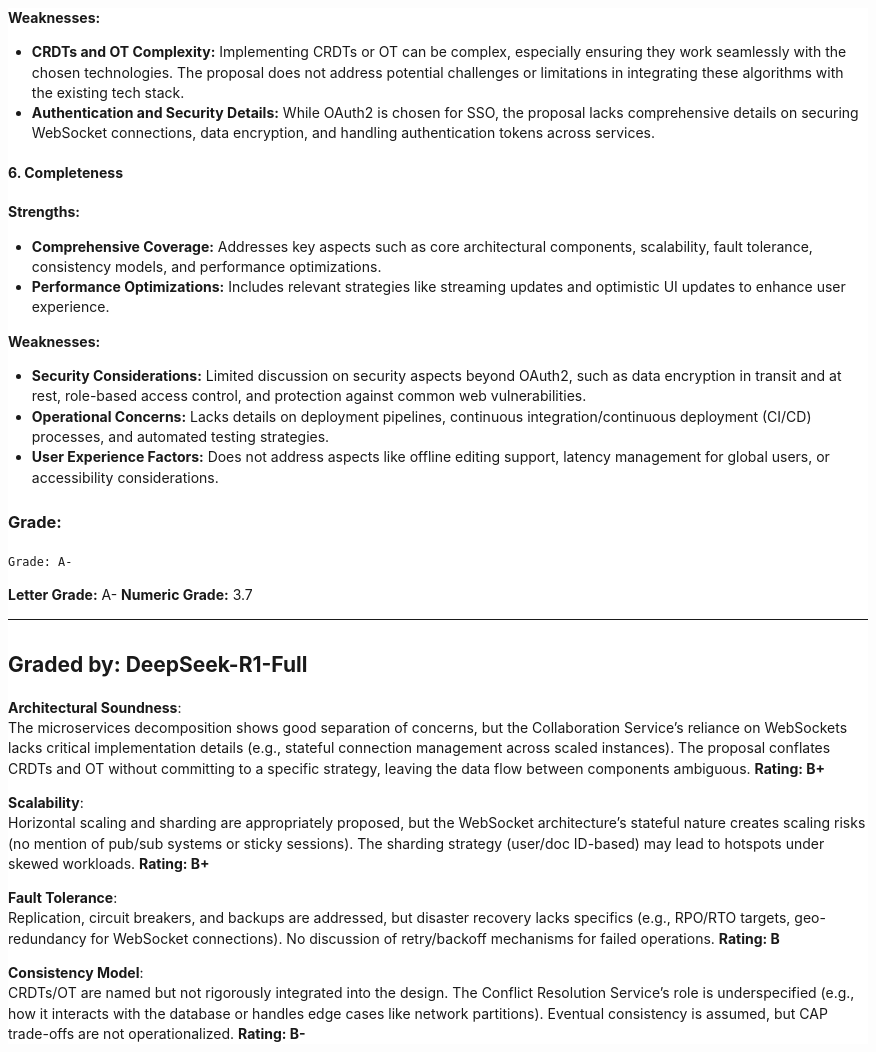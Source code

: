 **Weaknesses:**
- **CRDTs and OT Complexity:** Implementing CRDTs or OT can be complex, especially ensuring they work seamlessly with the chosen technologies. The proposal does not address potential challenges or limitations in integrating these algorithms with the existing tech stack.
- **Authentication and Security Details:** While OAuth2 is chosen for SSO, the proposal lacks comprehensive details on securing WebSocket connections, data encryption, and handling authentication tokens across services.

#### 6. Completeness
**Strengths:**
- **Comprehensive Coverage:** Addresses key aspects such as core architectural components, scalability, fault tolerance, consistency models, and performance optimizations.
- **Performance Optimizations:** Includes relevant strategies like streaming updates and optimistic UI updates to enhance user experience.

**Weaknesses:**
- **Security Considerations:** Limited discussion on security aspects beyond OAuth2, such as data encryption in transit and at rest, role-based access control, and protection against common web vulnerabilities.
- **Operational Concerns:** Lacks details on deployment pipelines, continuous integration/continuous deployment (CI/CD) processes, and automated testing strategies.
- **User Experience Factors:** Does not address aspects like offline editing support, latency management for global users, or accessibility considerations.

### Grade:
```
Grade: A-
```

**Letter Grade:** A-
**Numeric Grade:** 3.7

---

## Graded by: DeepSeek-R1-Full

**Architectural Soundness**:  
The microservices decomposition shows good separation of concerns, but the Collaboration Service’s reliance on WebSockets lacks critical implementation details (e.g., stateful connection management across scaled instances). The proposal conflates CRDTs and OT without committing to a specific strategy, leaving the data flow between components ambiguous. **Rating: B+**

**Scalability**:  
Horizontal scaling and sharding are appropriately proposed, but the WebSocket architecture’s stateful nature creates scaling risks (no mention of pub/sub systems or sticky sessions). The sharding strategy (user/doc ID-based) may lead to hotspots under skewed workloads. **Rating: B+**

**Fault Tolerance**:  
Replication, circuit breakers, and backups are addressed, but disaster recovery lacks specifics (e.g., RPO/RTO targets, geo-redundancy for WebSocket connections). No discussion of retry/backoff mechanisms for failed operations. **Rating: B**

**Consistency Model**:  
CRDTs/OT are named but not rigorously integrated into the design. The Conflict Resolution Service’s role is underspecified (e.g., how it interacts with the database or handles edge cases like network partitions). Eventual consistency is assumed, but CAP trade-offs are not operationalized. **Rating: B-**
